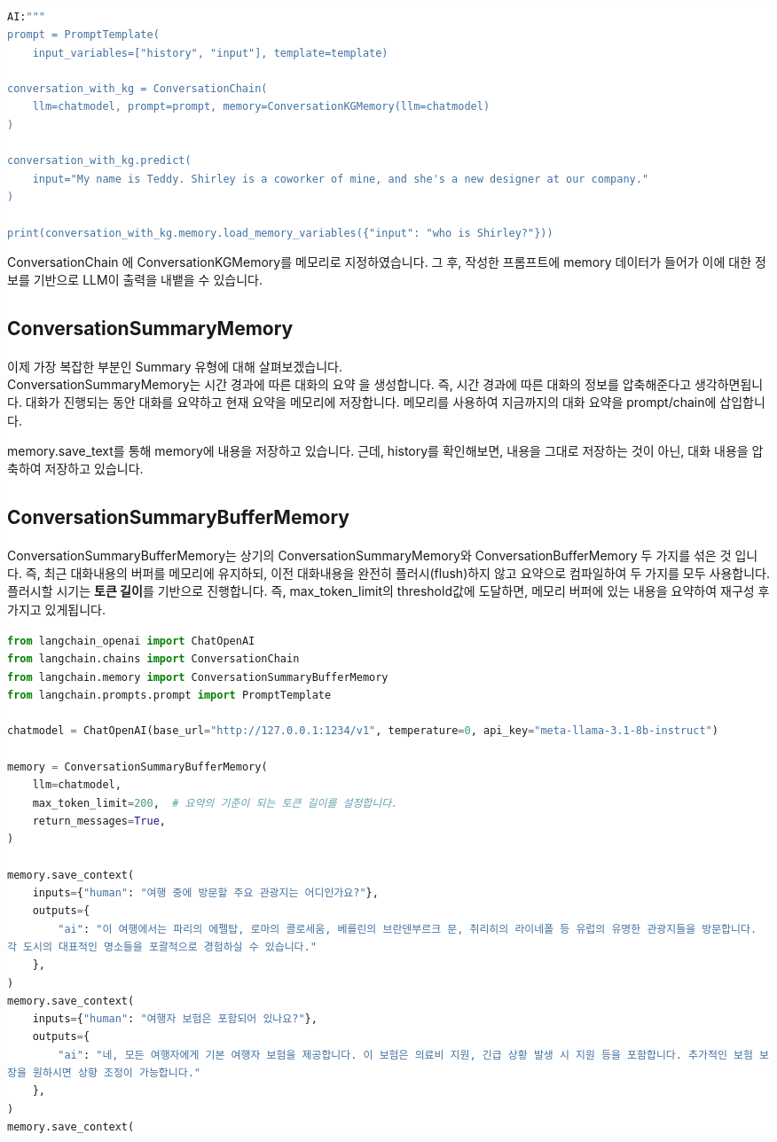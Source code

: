 ```python
AI:"""
prompt = PromptTemplate(
    input_variables=["history", "input"], template=template)

conversation_with_kg = ConversationChain(
    llm=chatmodel, prompt=prompt, memory=ConversationKGMemory(llm=chatmodel)
)

conversation_with_kg.predict(
    input="My name is Teddy. Shirley is a coworker of mine, and she's a new designer at our company."
)

print(conversation_with_kg.memory.load_memory_variables({"input": "who is Shirley?"}))
```
ConversationChain 에 ConversationKGMemory를 메모리로 지정하였습니다. 그 후, 작성한 프롬프트에 memory 데이터가 들어가 이에 대한 정보를 기반으로 LLM이 출력을 내뱉을 수 있습니다.   

## ConversationSummaryMemory
이제 가장 복잡한 부분인 Summary 유형에 대해 살펴보겠습니다.   
ConversationSummaryMemory는 시간 경과에 따른 대화의 요약 을 생성합니다. 즉, 시간 경과에 따른 대화의 정보를 압축해준다고 생각하면됩니다. 대화가 진행되는 동안 대화를 요약하고 현재 요약을 메모리에 저장합니다. 메모리를 사용하여 지금까지의 대화 요약을 prompt/chain에 삽입합니다.    

```python
```   

memory.save_text를 통해 memory에 내용을 저장하고 있습니다. 근데, history를 확인해보면, 내용을 그대로 저장하는 것이 아닌, 대화 내용을 압축하여 저장하고 있습니다.   

## ConversationSummaryBufferMemory
ConversationSummaryBufferMemory는 상기의 ConversationSummaryMemory와 ConversationBufferMemory 두 가지를 섞은 것 입니다. 즉, 최근 대화내용의 버퍼를 메모리에 유지하되, 이전 대화내용을 완전히 플러시(flush)하지 않고 요약으로 컴파일하여 두 가지를 모두 사용합니다. 플러시할 시기는 **토큰 길이**를 기반으로 진행합니다. 즉, max_token_limit의 threshold값에 도달하면, 메모리 버퍼에 있는 내용을 요약하여 재구성 후 가지고 있게됩니다.   

```python
from langchain_openai import ChatOpenAI
from langchain.chains import ConversationChain
from langchain.memory import ConversationSummaryBufferMemory
from langchain.prompts.prompt import PromptTemplate

chatmodel = ChatOpenAI(base_url="http://127.0.0.1:1234/v1", temperature=0, api_key="meta-llama-3.1-8b-instruct")

memory = ConversationSummaryBufferMemory(
    llm=chatmodel,
    max_token_limit=200,  # 요약의 기준이 되는 토큰 길이를 설정합니다.
    return_messages=True,
)

memory.save_context(
    inputs={"human": "여행 중에 방문할 주요 관광지는 어디인가요?"},
    outputs={
        "ai": "이 여행에서는 파리의 에펠탑, 로마의 콜로세움, 베를린의 브란덴부르크 문, 취리히의 라이네폴 등 유럽의 유명한 관광지들을 방문합니다. 각 도시의 대표적인 명소들을 포괄적으로 경험하실 수 있습니다."
    },
)
memory.save_context(
    inputs={"human": "여행자 보험은 포함되어 있나요?"},
    outputs={
        "ai": "네, 모든 여행자에게 기본 여행자 보험을 제공합니다. 이 보험은 의료비 지원, 긴급 상황 발생 시 지원 등을 포함합니다. 추가적인 보험 보장을 원하시면 상향 조정이 가능합니다."
    },
)
memory.save_context(
```